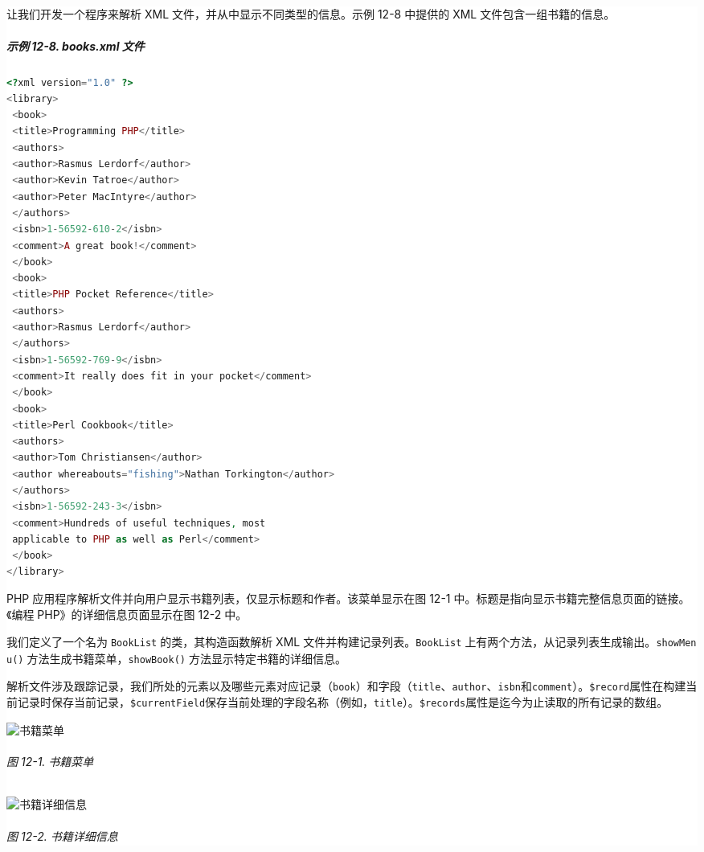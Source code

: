 让我们开发一个程序来解析 XML 文件，并从中显示不同类型的信息。示例 12-8 中提供的 XML 文件包含一组书籍的信息。

##### 示例 12-8\. books.xml 文件

```php
<?xml version="1.0" ?>
<library>
 <book>
 <title>Programming PHP</title>
 <authors>
 <author>Rasmus Lerdorf</author>
 <author>Kevin Tatroe</author>
 <author>Peter MacIntyre</author>
 </authors>
 <isbn>1-56592-610-2</isbn>
 <comment>A great book!</comment>
 </book>
 <book>
 <title>PHP Pocket Reference</title>
 <authors>
 <author>Rasmus Lerdorf</author>
 </authors>
 <isbn>1-56592-769-9</isbn>
 <comment>It really does fit in your pocket</comment>
 </book>
 <book>
 <title>Perl Cookbook</title>
 <authors>
 <author>Tom Christiansen</author>
 <author whereabouts="fishing">Nathan Torkington</author>
 </authors>
 <isbn>1-56592-243-3</isbn>
 <comment>Hundreds of useful techniques, most
 applicable to PHP as well as Perl</comment>
 </book>
</library>
```

PHP 应用程序解析文件并向用户显示书籍列表，仅显示标题和作者。该菜单显示在图 12-1 中。标题是指向显示书籍完整信息页面的链接。《编程 PHP》的详细信息页面显示在图 12-2 中。

我们定义了一个名为 `BookList` 的类，其构造函数解析 XML 文件并构建记录列表。`BookList` 上有两个方法，从记录列表生成输出。`showMenu()` 方法生成书籍菜单，`showBook()` 方法显示特定书籍的详细信息。

解析文件涉及跟踪记录，我们所处的元素以及哪些元素对应记录（`book`）和字段（`title`、`author`、`isbn`和`comment`）。`$record`属性在构建当前记录时保存当前记录，`$currentField`保存当前处理的字段名称（例如，`title`）。`$records`属性是迄今为止读取的所有记录的数组。

![书籍菜单](img/php4_1201.png)

###### 图 12-1\. 书籍菜单

![书籍详细信息](img/php4_1202.png)

###### 图 12-2\. 书籍详细信息
